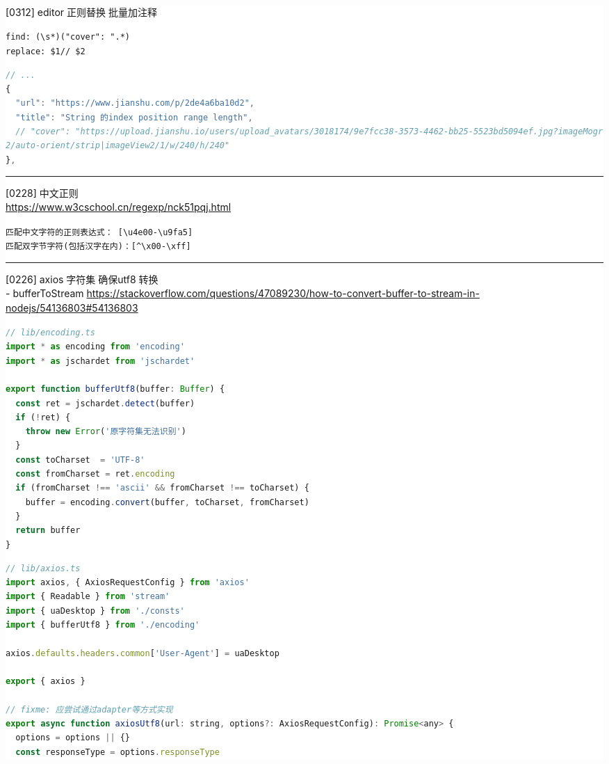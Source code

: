 
[0312] editor 正则替换 批量加注释

```plain
find: (\s*)("cover": ".*)
replace: $1// $2
```

```js
// ...
{
  "url": "https://www.jianshu.com/p/2de4a6ba10d2",
  "title": "String 的index position range length",
  // "cover": "https://upload.jianshu.io/users/upload_avatars/3018174/9e7fcc38-3573-4462-bb25-5523bd5094ef.jpg?imageMogr2/auto-orient/strip|imageView2/1/w/240/h/240"
},
```

---

[0228] 中文正则<br>
https://www.w3cschool.cn/regexp/nck51pqj.html

```
匹配中文字符的正则表达式： [\u4e00-\u9fa5]
匹配双字节字符(包括汉字在内)：[^\x00-\xff]
```

---

[0226] axios 字符集 确保utf8 转换<br>
\- bufferToStream https://stackoverflow.com/questions/47089230/how-to-convert-buffer-to-stream-in-nodejs/54136803#54136803

```js
// lib/encoding.ts
import * as encoding from 'encoding'
import * as jschardet from 'jschardet'

export function bufferUtf8(buffer: Buffer) {
  const ret = jschardet.detect(buffer)
  if (!ret) {
    throw new Error('原字符集无法识别')
  }
  const toCharset  = 'UTF-8'
  const fromCharset = ret.encoding
  if (fromCharset !== 'ascii' && fromCharset !== toCharset) {
    buffer = encoding.convert(buffer, toCharset, fromCharset)
  }
  return buffer
}
```

```js
// lib/axios.ts
import axios, { AxiosRequestConfig } from 'axios'
import { Readable } from 'stream'
import { uaDesktop } from './consts'
import { bufferUtf8 } from './encoding'

axios.defaults.headers.common['User-Agent'] = uaDesktop

export { axios }

// fixme: 应尝试通过adapter等方式实现
export async function axiosUtf8(url: string, options?: AxiosRequestConfig): Promise<any> {
  options = options || {}
  const responseType = options.responseType

```